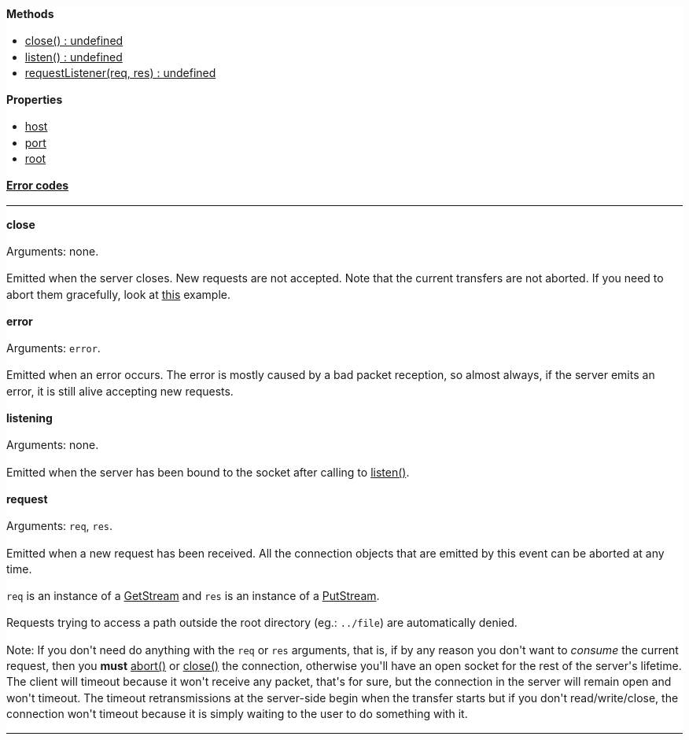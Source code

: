 __Methods__

- [close() : undefined](#server_close)
- [listen() : undefined](#server_listen)
- [requestListener(req, res) : undefined](#server_requestlistener)

__Properties__

- [host](#server_host)
- [port](#server_port)
- [root](#server_root)

[__Error codes__](#server_errors)

---

<a name="server_event_close"></a>
__close__

Arguments: none.

Emitted when the server closes. New requests are not accepted. Note that the current transfers are not aborted. If you need to abort them gracefully, look at [this](https://github.com/gagle/node-tftp/blob/master/examples/server/graceful-shutdown.js) example.

<a name="server_event_error"></a>
__error__

Arguments: `error`.

Emitted when an error occurs. The error is mostly caused by a bad packet reception, so almost always, if the server emits an error, it is still alive accepting new requests.

<a name="server_event_listening"></a>
__listening__

Arguments: none.

Emitted when the server has been bound to the socket after calling to [listen()](#server_listen).

<a name="server_event_request"></a>
__request__

Arguments: `req`, `res`.

Emitted when a new request has been received. All the connection objects that are emitted by this event can be aborted at any time.

`req` is an instance of a [GetStream](#server_getstream_putstream) and `res` is an instance of a [PutStream](#server_getstream_putstream).

Requests trying to access a path outside the root directory (eg.: `../file`) are automatically denied.

Note: If you don't need do anything with the `req` or `res` arguments, that is, if by any reason you don't want to _consume_ the current request, then you __must__ [abort()](#client_getstream_putstream_abort) or [close()](#client_getstream_putstream_close) the connection, otherwise you'll have an open socket for the rest of the server's lifetime. The client will timeout because it won't receive any packet, that's for sure, but the connection in the server will remain open and won't timeout. The timeout retransmissions at the server-side begin when the transfer starts but if you don't read/write/close, the connection won't timeout because it is simply waiting to the user to do something with it.

---